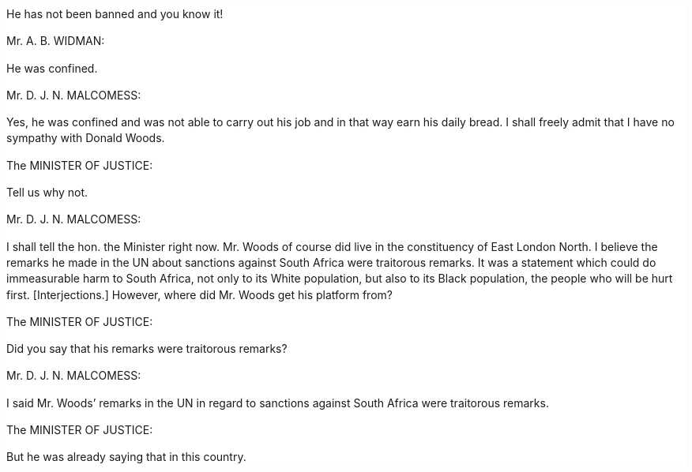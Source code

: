 <p>He has not been banned and you know it!</p>

</speech>

<speech by="#widman">

<from>Mr. <person refersTo="hansard_za">A. B. WIDMAN</person>:</from>

<p>He was confined.</p>

</speech>

<speech by="#malcomess">

<from>Mr. <person refersTo="hansard_za">D. J. N. MALCOMESS</person>:</from>

<p>Yes, he was confined and was not able to carry out his job and in that way earn his daily bread. I shall freely admit that I have no sympathy with Donald Woods.</p>

</speech>

<speech by="#minister_of_justice">

<from><span class="col_6813-6814" refersTo="page_0276"/>The <person refersTo="hansard_za">MINISTER OF JUSTICE</person>:</from>

<p>Tell us why not.</p>

</speech>

<speech by="#malcomess">

<from>Mr. <person refersTo="hansard_za">D. J. N. MALCOMESS</person>:</from>

<p>I shall tell the hon. the Minister right now. Mr. Woods of course did live in the constituency of East London North. I believe the remarks he made in the UN about sanctions against South Africa were traitorous remarks. It was a statement which could do immeasurable harm to South Africa, not only to its White population, but also to its Black population, the people who will be hurt first. [Interjections.] However, where did Mr. Woods get his platform from&#x003F;</p>

</speech>

<speech by="#minister_of_justice">

<from>The <person refersTo="hansard_za">MINISTER OF JUSTICE</person>:</from>

<p>Did you say that his remarks were traitorous remarks&#x003F;</p>

</speech>

<speech by="#malcomess">

<from>Mr. <person refersTo="hansard_za">D. J. N. MALCOMESS</person>:</from>

<p>I said Mr. Woods&#x2019; remarks in the UN in regard to sanctions against South Africa were traitorous remarks.</p>

</speech>

<speech by="#minister_of_justice">

<from>The <person refersTo="hansard_za">MINISTER OF JUSTICE</person>:</from>

<p>But he was already saying that in this country.</p>
